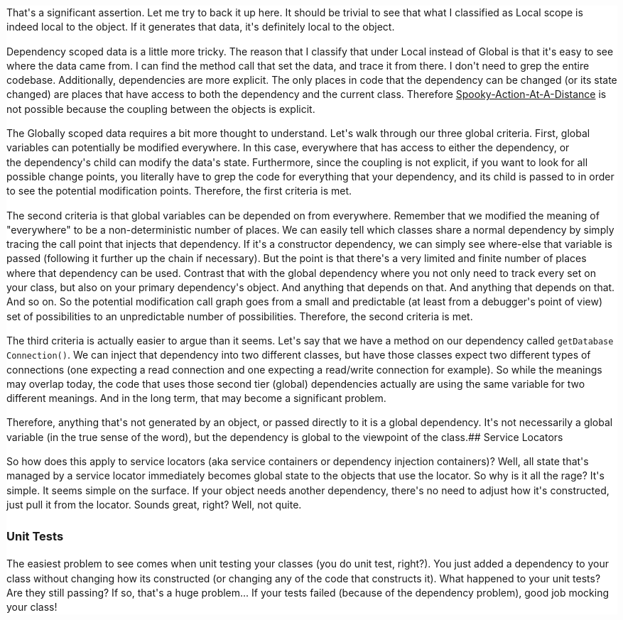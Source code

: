 
That's a significant assertion. Let me try to back it up here. It should be trivial to see that what I classified as Local scope is indeed local to the object. If it generates that data, it's definitely local to the object.


Dependency scoped data is a little more tricky. The reason that I classify that under Local instead of Global is that it's easy to see where the data came from. I can find the method call that set the data, and trace it from there. I don't need to grep the entire codebase. Additionally, dependencies are more explicit. The only places in code that the dependency can be changed (or its state changed) are places that have access to both the dependency and the current class. Therefore [Spooky-Action-At-A-Distance](http://en.wikipedia.org/wiki/Action_at_a_distance_(computer_programming)) is not possible because the coupling between the objects is explicit.


The Globally scoped data requires a bit more thought to understand. Let's walk through our three global criteria. First, global variables can potentially be modified everywhere. In this case, everywhere that has access to either the dependency, or the dependency's child can modify the data's state. Furthermore, since the coupling is not explicit, if you want to look for all possible change points, you literally have to grep the code for everything that your dependency, and its child is passed to in order to see the potential modification points. Therefore, the first criteria is met.


The second criteria is that global variables can be depended on from everywhere. Remember that we modified the meaning of "everywhere" to be a non-deterministic number of places. We can easily tell which classes share a normal dependency by simply tracing the call point that injects that dependency. If it's a constructor dependency, we can simply see where-else that variable is passed (following it further up the chain if necessary). But the point is that there's a very limited and finite number of places where that dependency can be used. Contrast that with the global dependency where you not only need to track every set on your class, but also on your primary dependency's object. And anything that depends on that. And anything that depends on that. And so on. So the potential modification call graph goes from a small and predictable (at least from a debugger's point of view) set of possibilities to an unpredictable number of possibilities. Therefore, the second criteria is met.


The third criteria is actually easier to argue than it seems. Let's say that we have a method on our dependency called `getDatabaseConnection()`. We can inject that dependency into two different classes, but have those classes expect two different types of connections (one expecting a read connection and one expecting a read/write connection for example). So while the meanings may overlap today, the code that uses those second tier (global) dependencies actually are using the same variable for two different meanings. And in the long term, that may become a significant problem.


Therefore, anything that's not generated by an object, or passed directly to it is a global dependency. It's not necessarily a global variable (in the true sense of the word), but the dependency is global to the viewpoint of the class.## Service Locators


So how does this apply to service locators (aka service containers or dependency injection containers)? Well, all state that's managed by a service locator immediately becomes global state to the objects that use the locator. So why is it all the rage? It's simple. It seems simple on the surface. If your object needs another dependency, there's no need to adjust how it's constructed, just pull it from the locator. Sounds great, right? Well, not quite.

### Unit Tests

The easiest problem to see comes when unit testing your classes (you do unit test, right?). You just added a dependency to your class without changing how its constructed (or changing any of the code that constructs it). What happened to your unit tests? Are they still passing? If so, that's a huge problem... If your tests failed (because of the dependency problem), good job mocking your class!
